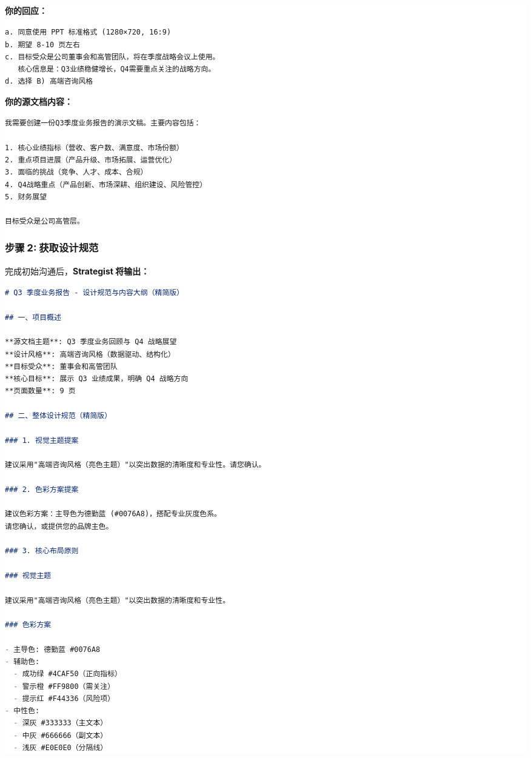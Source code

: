 **你的回应：**

```
a. 同意使用 PPT 标准格式 (1280×720, 16:9)
b. 期望 8-10 页左右
c. 目标受众是公司董事会和高管团队，将在季度战略会议上使用。
   核心信息是：Q3业绩稳健增长，Q4需要重点关注的战略方向。
d. 选择 B) 高端咨询风格
```

**你的源文档内容：**

```
我需要创建一份Q3季度业务报告的演示文稿。主要内容包括：

1. 核心业绩指标（营收、客户数、满意度、市场份额）
2. 重点项目进展（产品升级、市场拓展、运营优化）
3. 面临的挑战（竞争、人才、成本、合规）
4. Q4战略重点（产品创新、市场深耕、组织建设、风险管控）
5. 财务展望

目标受众是公司高管层。
```

### 步骤 2: 获取设计规范

完成初始沟通后，**Strategist 将输出：**

```markdown
# Q3 季度业务报告 - 设计规范与内容大纲（精简版）

## 一、项目概述

**源文档主题**: Q3 季度业务回顾与 Q4 战略展望
**设计风格**: 高端咨询风格（数据驱动、结构化）
**目标受众**: 董事会和高管团队
**核心目标**: 展示 Q3 业绩成果，明确 Q4 战略方向
**页面数量**: 9 页

## 二、整体设计规范（精简版）

### 1. 视觉主题提案

建议采用"高端咨询风格（亮色主题）"以突出数据的清晰度和专业性。请您确认。

### 2. 色彩方案提案

建议色彩方案：主导色为德勤蓝 (#0076A8)，搭配专业灰度色系。
请您确认，或提供您的品牌主色。

### 3. 核心布局原则

### 视觉主题

建议采用"高端咨询风格（亮色主题）"以突出数据的清晰度和专业性。

### 色彩方案

- 主导色: 德勤蓝 #0076A8
- 辅助色:
  - 成功绿 #4CAF50（正向指标）
  - 警示橙 #FF9800（需关注）
  - 提示红 #F44336（风险项）
- 中性色:
  - 深灰 #333333（主文本）
  - 中灰 #666666（副文本）
  - 浅灰 #E0E0E0（分隔线）
```